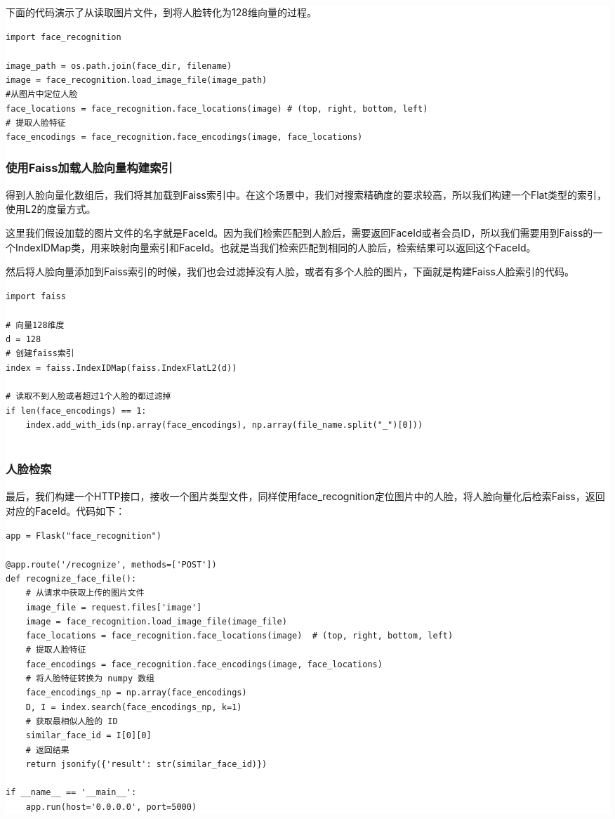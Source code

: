下面的代码演示了从读取图片文件，到将人脸转化为128维向量的过程。

```shell
import face_recognition

image_path = os.path.join(face_dir, filename)
image = face_recognition.load_image_file(image_path)
#从图片中定位人脸
face_locations = face_recognition.face_locations(image) # (top, right, bottom, left)
# 提取人脸特征
face_encodings = face_recognition.face_encodings(image, face_locations)

```

### 使用Faiss加载人脸向量构建索引

得到人脸向量化数组后，我们将其加载到Faiss索引中。在这个场景中，我们对搜索精确度的要求较高，所以我们构建一个Flat类型的索引，使用L2的度量方式。

这里我们假设加载的图片文件的名字就是FaceId。因为我们检索匹配到人脸后，需要返回FaceId或者会员ID，所以我们需要用到Faiss的一个IndexIDMap类，用来映射向量索引和FaceId。也就是当我们检索匹配到相同的人脸后，检索结果可以返回这个FaceId。

然后将人脸向量添加到Faiss索引的时候，我们也会过滤掉没有人脸，或者有多个人脸的图片，下面就是构建Faiss人脸索引的代码。

```shell
import faiss

# 向量128维度
d = 128
# 创建faiss索引
index = faiss.IndexIDMap(faiss.IndexFlatL2(d))

# 读取不到人脸或者超过1个人脸的都过滤掉
if len(face_encodings) == 1:
    index.add_with_ids(np.array(face_encodings), np.array(file_name.split("_")[0]))


```

### 人脸检索

最后，我们构建一个HTTP接口，接收一个图片类型文件，同样使用face\_recognition定位图片中的人脸，将人脸向量化后检索Faiss，返回对应的FaceId。代码如下：

```shell
app = Flask("face_recognition")

@app.route('/recognize', methods=['POST'])
def recognize_face_file():
    # 从请求中获取上传的图片文件
    image_file = request.files['image']
    image = face_recognition.load_image_file(image_file)
    face_locations = face_recognition.face_locations(image)  # (top, right, bottom, left)
    # 提取人脸特征
    face_encodings = face_recognition.face_encodings(image, face_locations)
    # 将人脸特征转换为 numpy 数组
    face_encodings_np = np.array(face_encodings)
    D, I = index.search(face_encodings_np, k=1)
    # 获取最相似人脸的 ID
    similar_face_id = I[0][0]
    # 返回结果
    return jsonify({'result': str(similar_face_id)})

if __name__ == '__main__':
    app.run(host='0.0.0.0', port=5000)

```
